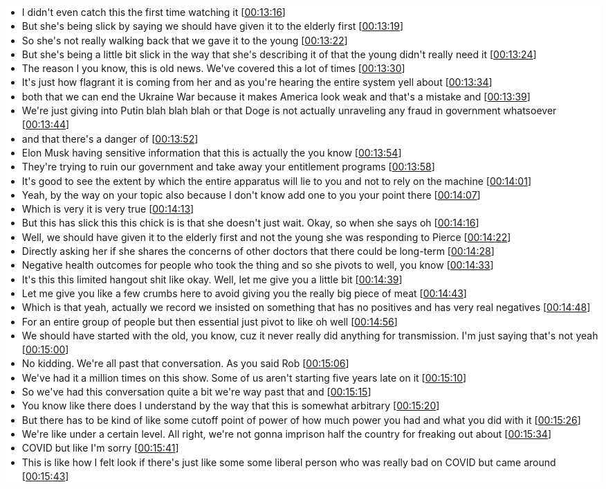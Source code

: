 *  I didn't even catch this the first time watching it [[00:13:16](https://www.youtube.com/watch?v=gp-XehUQtK4&t=796.94s)]
*  But she's being slick by saying we should have given it to the elderly first [[00:13:19](https://www.youtube.com/watch?v=gp-XehUQtK4&t=799.1400000000001s)]
*  So she's not really walking back that we gave it to the young [[00:13:22](https://www.youtube.com/watch?v=gp-XehUQtK4&t=802.0600000000001s)]
*  But she's being a little bit slick in the way that she's describing it of that the young didn't really need it [[00:13:24](https://www.youtube.com/watch?v=gp-XehUQtK4&t=804.82s)]
*  The reason I you know, this is old news. We've covered this a lot of times [[00:13:30](https://www.youtube.com/watch?v=gp-XehUQtK4&t=810.0600000000001s)]
*  It's just how flagrant it is coming from her and as you're hearing the entire system yell about [[00:13:34](https://www.youtube.com/watch?v=gp-XehUQtK4&t=814.1s)]
*  both that we can end the Ukraine War because it makes America look weak and that's a mistake and [[00:13:39](https://www.youtube.com/watch?v=gp-XehUQtK4&t=819.9000000000001s)]
*  We're just giving into Putin blah blah blah or that Doge is not actually unraveling any fraud in government whatsoever [[00:13:44](https://www.youtube.com/watch?v=gp-XehUQtK4&t=824.6600000000001s)]
*  and that there's a danger of [[00:13:52](https://www.youtube.com/watch?v=gp-XehUQtK4&t=832.02s)]
*  Elon Musk having sensitive information that this is actually the you know [[00:13:54](https://www.youtube.com/watch?v=gp-XehUQtK4&t=834.18s)]
*  They're trying to ruin our government and take away your entitlement programs [[00:13:58](https://www.youtube.com/watch?v=gp-XehUQtK4&t=838.46s)]
*  It's good to see the extent by which the entire apparatus will lie to you and not to rely on the machine [[00:14:01](https://www.youtube.com/watch?v=gp-XehUQtK4&t=841.6999999999999s)]
*  Yeah, by the way on your topic also because I don't know add one to you your point there [[00:14:07](https://www.youtube.com/watch?v=gp-XehUQtK4&t=847.46s)]
*  Which is very it is very true [[00:14:13](https://www.youtube.com/watch?v=gp-XehUQtK4&t=853.64s)]
*  But this has slick this this chick is is that she doesn't just wait. Okay, so when she says oh [[00:14:16](https://www.youtube.com/watch?v=gp-XehUQtK4&t=856.1s)]
*  Well, we should have given it to the elderly first and not the young she was responding to Pierce [[00:14:22](https://www.youtube.com/watch?v=gp-XehUQtK4&t=862.6600000000001s)]
*  Directly asking her if she shares the concerns of other doctors that there could be long-term [[00:14:28](https://www.youtube.com/watch?v=gp-XehUQtK4&t=868.1s)]
*  Negative health outcomes for people who took the thing and so she pivots to well, you know [[00:14:33](https://www.youtube.com/watch?v=gp-XehUQtK4&t=873.74s)]
*  It's this this limited hangout shit like okay. Well, let me give you a little bit [[00:14:39](https://www.youtube.com/watch?v=gp-XehUQtK4&t=879.9200000000001s)]
*  Let me give you like a few crumbs here to avoid giving you the really big piece of meat [[00:14:43](https://www.youtube.com/watch?v=gp-XehUQtK4&t=883.82s)]
*  Which is that yeah, actually we record we insisted on something that has no positives and has very real negatives [[00:14:48](https://www.youtube.com/watch?v=gp-XehUQtK4&t=888.78s)]
*  For an entire group of people but then essential just pivot to like oh well [[00:14:56](https://www.youtube.com/watch?v=gp-XehUQtK4&t=896.62s)]
*  We should have started with the old, you know, cuz it never really did anything for transmission. I'm just saying that's not yeah [[00:15:00](https://www.youtube.com/watch?v=gp-XehUQtK4&t=900.8199999999999s)]
*  No kidding. We're all past that conversation. As you said Rob [[00:15:06](https://www.youtube.com/watch?v=gp-XehUQtK4&t=906.18s)]
*  We've had it a million times on this show. Some of us aren't starting five years late on it [[00:15:10](https://www.youtube.com/watch?v=gp-XehUQtK4&t=910.3399999999999s)]
*  So we've had this conversation quite a bit we're way past that and [[00:15:15](https://www.youtube.com/watch?v=gp-XehUQtK4&t=915.62s)]
*  You know like there does I understand by the way that this is somewhat arbitrary [[00:15:20](https://www.youtube.com/watch?v=gp-XehUQtK4&t=920.82s)]
*  But there has to be kind of like some cutoff point of power of how much power you had and what you did with it [[00:15:26](https://www.youtube.com/watch?v=gp-XehUQtK4&t=926.82s)]
*  We're like under a certain level. All right, we're not gonna imprison half the country for freaking out about [[00:15:34](https://www.youtube.com/watch?v=gp-XehUQtK4&t=934.42s)]
*  COVID but like I'm sorry [[00:15:41](https://www.youtube.com/watch?v=gp-XehUQtK4&t=941.1600000000001s)]
*  This is like how I felt look if there's just like some some liberal person who was really bad on COVID but came around [[00:15:43](https://www.youtube.com/watch?v=gp-XehUQtK4&t=943.76s)]